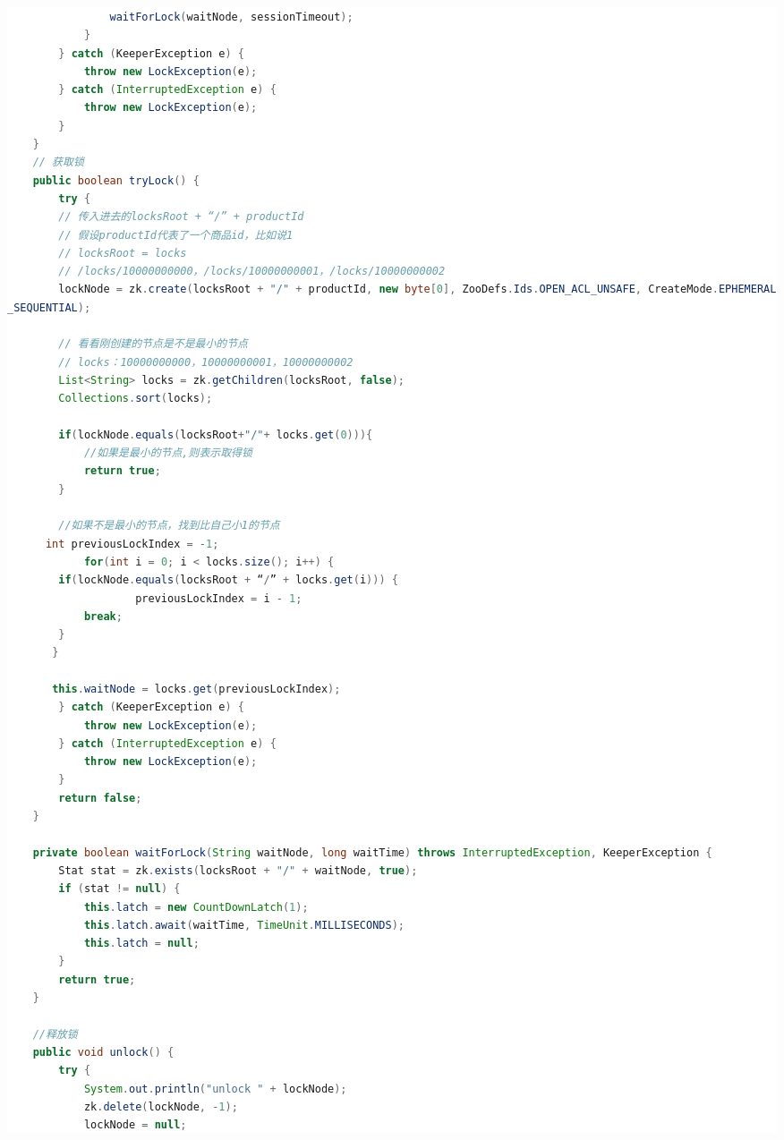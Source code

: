 ```java
                waitForLock(waitNode, sessionTimeout); 
            } 
        } catch (KeeperException e) { 
            throw new LockException(e); 
        } catch (InterruptedException e) { 
            throw new LockException(e); 
        } 
    } 
    // 获取锁 
    public boolean tryLock() { 
        try { 
        // 传入进去的locksRoot + “/” + productId 
        // 假设productId代表了一个商品id，比如说1 
        // locksRoot = locks 
        // /locks/10000000000，/locks/10000000001，/locks/10000000002 
        lockNode = zk.create(locksRoot + "/" + productId, new byte[0], ZooDefs.Ids.OPEN_ACL_UNSAFE, CreateMode.EPHEMERAL_SEQUENTIAL); 
 
        // 看看刚创建的节点是不是最小的节点 
        // locks：10000000000，10000000001，10000000002 
        List<String> locks = zk.getChildren(locksRoot, false); 
        Collections.sort(locks); 
 
        if(lockNode.equals(locksRoot+"/"+ locks.get(0))){ 
            //如果是最小的节点,则表示取得锁 
            return true; 
        } 
 
        //如果不是最小的节点，找到比自己小1的节点 
      int previousLockIndex = -1; 
            for(int i = 0; i < locks.size(); i++) { 
        if(lockNode.equals(locksRoot + “/” + locks.get(i))) { 
                    previousLockIndex = i - 1; 
            break; 
        } 
       } 
 
       this.waitNode = locks.get(previousLockIndex); 
        } catch (KeeperException e) { 
            throw new LockException(e); 
        } catch (InterruptedException e) { 
            throw new LockException(e); 
        } 
        return false; 
    } 
 
    private boolean waitForLock(String waitNode, long waitTime) throws InterruptedException, KeeperException { 
        Stat stat = zk.exists(locksRoot + "/" + waitNode, true); 
        if (stat != null) { 
            this.latch = new CountDownLatch(1); 
            this.latch.await(waitTime, TimeUnit.MILLISECONDS); 
            this.latch = null; 
        } 
        return true; 
    } 
 
    //释放锁 
    public void unlock() { 
        try { 
            System.out.println("unlock " + lockNode); 
            zk.delete(lockNode, -1); 
            lockNode = null; 
```